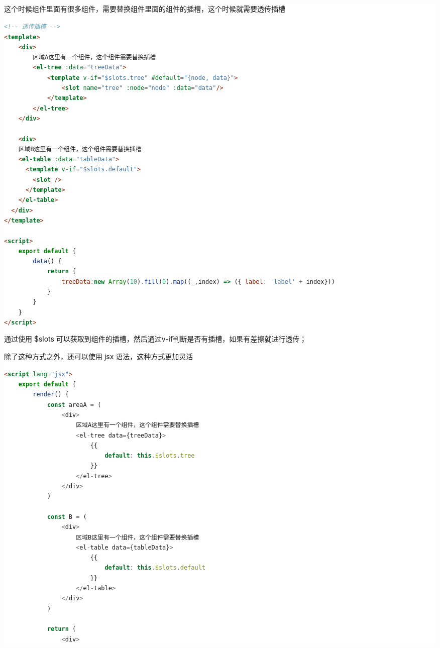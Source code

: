 这个时候组件里面有很多组件，需要替换组件里面的组件的插槽，这个时候就需要透传插槽

```html
<!-- 透传插槽 -->
<template>
    <div>
        区域A这里有一个组件，这个组件需要替换插槽
        <el-tree :data="treeData">
            <template v-if="$slots.tree" #default="{node, data}">
                <slot name="tree" :node="node" :data="data"/>
            </template>
        </el-tree>
    </div>

    <div>
    区域B这里有一个组件，这个组件需要替换插槽
    <el-table :data="tableData">
      <template v-if="$slots.default">
        <slot />
      </template>
    </el-table>
  </div>
</template>

<script>
    export default {
        data() {
            return {
                treeData:new Array(10).fill(0).map((_,index) => ({ label: 'label' + index}))
            }
        }
    }
</script>
```
通过使用 $slots 可以获取到组件的插槽，然后通过v-if判断是否有插槽，如果有差擦就进行透传；

除了这种方式之外，还可以使用 jsx 语法，这种方式更加灵活
```html
<script lang="jsx">
    export default {
        render() {
            const areaA = (
                <div>
                    区域A这里有一个组件，这个组件需要替换插槽
                    <el-tree data={treeData}>
                        {{
                            default: this.$slots.tree
                        }}
                    </el-tree>
                </div>
            )

            const B = (
                <div>
                    区域B这里有一个组件，这个组件需要替换插槽
                    <el-table data={tableData}>
                        {{
                            default: this.$slots.default
                        }}
                    </el-table>
                </div>
            )

            return (
                <div>
```